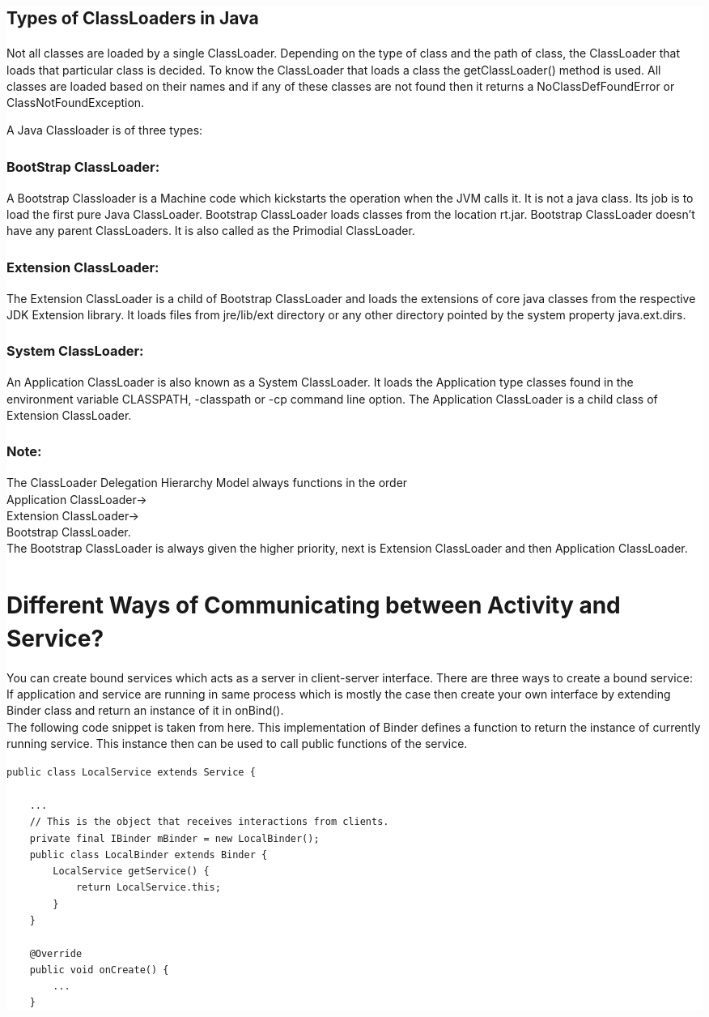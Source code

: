 
## Types of ClassLoaders in Java


Not all classes are loaded by a single ClassLoader. Depending on the type of class and the path of class, the ClassLoader that loads that particular class is decided. To know the ClassLoader that loads a class the getClassLoader() method is used. All classes are loaded based on their names and if any of these classes are not found then it returns a NoClassDefFoundError or ClassNotFoundException.

A Java Classloader is of three types:

### BootStrap ClassLoader: 
A Bootstrap Classloader is a Machine code which kickstarts the operation when the JVM calls it. 
It is not a java class. Its job is to load the first pure Java ClassLoader. 
Bootstrap ClassLoader loads classes from the location rt.jar. Bootstrap ClassLoader doesn’t have any parent ClassLoaders. It is also called as the Primodial ClassLoader.

### Extension ClassLoader: 
The Extension ClassLoader is a child of Bootstrap ClassLoader and loads the extensions of core java classes from the respective JDK Extension library. 
It loads files from jre/lib/ext directory or any other directory pointed by the system property java.ext.dirs.

### System ClassLoader: 
An Application ClassLoader is also known as a System ClassLoader. 
It loads the Application type classes found in the environment variable CLASSPATH, -classpath or -cp command line option. The Application ClassLoader is a child class of Extension ClassLoader.

### Note: 
The ClassLoader Delegation Hierarchy Model always functions in the order <br>
Application ClassLoader-> <br>
Extension ClassLoader-> <br>
Bootstrap ClassLoader. <br>
The Bootstrap ClassLoader is always given the higher priority, next is Extension ClassLoader and then Application ClassLoader. <br>


# Different Ways of Communicating between Activity and Service?
You can create bound services which acts as a server in client-server interface. 
There are three ways to create a bound service: <br>
If application and service are running in same process which is mostly the case then create your own interface by extending Binder class and return an instance of it in onBind().<br>
The following code snippet is taken from here. This implementation of Binder defines a function to return the instance of currently running service. This instance then can be used to call public functions of the service.<br>
```
public class LocalService extends Service {
    
    ...
    // This is the object that receives interactions from clients.
    private final IBinder mBinder = new LocalBinder();
    public class LocalBinder extends Binder {
        LocalService getService() {
            return LocalService.this;
        }
    }

    @Override
    public void onCreate() {
        ...
    }

```